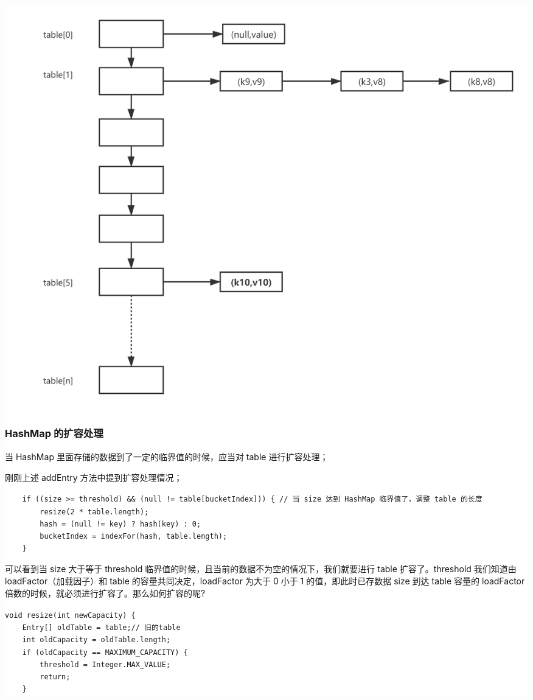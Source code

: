 ![HashMap 继承关系](https://github.com/harusty/image/blob/master/java/hashmap/HashMap_put_04.png)


### HashMap 的扩容处理

当 HashMap 里面存储的数据到了一定的临界值的时候，应当对 table 进行扩容处理；

刚刚上述 addEntry 方法中提到扩容处理情况；

        if ((size >= threshold) && (null != table[bucketIndex])) { // 当 size 达到 HashMap 临界值了，调整 table 的长度
            resize(2 * table.length);
            hash = (null != key) ? hash(key) : 0;
            bucketIndex = indexFor(hash, table.length);
        }

可以看到当 size 大于等于 threshold 临界值的时候，且当前的数据不为空的情况下，我们就要进行 table 扩容了。threshold 我们知道由 loadFactor（加载因子）和 table 的容量共同决定，loadFactor 为大于 0 小于 1 的值，即此时已存数据 size 到达 table 容量的 loadFactor 倍数的时候，就必须进行扩容了。那么如何扩容的呢?

    void resize(int newCapacity) {
        Entry[] oldTable = table;// 旧的table
        int oldCapacity = oldTable.length;
        if (oldCapacity == MAXIMUM_CAPACITY) {
            threshold = Integer.MAX_VALUE;
            return;
        }

